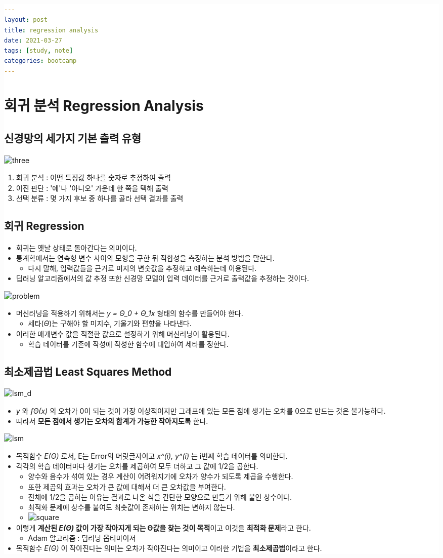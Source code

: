 ```yaml
---
layout: post
title: regression analysis
date: 2021-03-27
tags: [study, note]
categories: bootcamp
---
```


# 회귀 분석 Regression Analysis

## 신경망의 세가지 기본 출력 유형

![three](https://user-images.githubusercontent.com/28593767/112080349-304b6e00-8bc5-11eb-98d4-ae2dbc1929de.png)

1. 회귀 분석 : 어떤 특징값 하나를 숫자로 추정하여 출력
2. 이진 판단 : '예'나 '아니오' 가운데 한 쪽을 택해 출력
3. 선택 분류 : 몇 가지 후보 중 하나를 골라 선택 결과를 출력

## 회귀 Regression

- 회귀는 옛날 상태로 돌아간다는 의미이다.
- 통계학에서는 연속형 변수 사이의 모형을 구한 뒤 적합성을 측정하는 분석 방법을 말한다.
  - 다시 말해, 입력값들을 근거로 미지의 변숫값을 추정하고 예측하는데 이용된다.
- 딥러닝 알고리즘에서의 값 추정 또한 신경망 모델이 입력 데이터를 근거로 출력값을 추정하는 것이다.

![problem](https://user-images.githubusercontent.com/28593767/112080345-2f1a4100-8bc5-11eb-95c2-cbf5089d817b.png)

- 머신러닝을 적용하기 위해서는 _y = Θ_0 + Θ_1x_ 형태의 함수를 만들어야 한다.
  - 세타(_Θ_)는 구해야 할 미지수, 기울기와 편향을 나타낸다.
- 이러한 매개변수 값을 적절한 값으로 설정하기 위해 머신러닝이 활용된다.
  - 학습 데이터를 기존에 작성에 작성한 함수에 대입하여 세타를 정한다.

## 최소제곱법 Least Squares Method

![lsm_d](https://user-images.githubusercontent.com/28593767/112080347-2fb2d780-8bc5-11eb-9ca3-e02280b33464.png)

- _y_ 와 _fΘ(x)_ 의 오차가 0이 되는 것이 가장 이상적이지만 그래프에 있는 모든 점에 생기는 오차를 0으로 만드는 것은 불가능하다.
- 따라서 **모든 점에서 생기는 오차의 합계가 가능한 작아지도록** 한다.

![lsm](https://user-images.githubusercontent.com/28593767/112080351-30e40480-8bc5-11eb-99d5-f24b0872e0cf.png)

- 목적함수 _E(Θ)_ 로서, E는 Error의 머릿글자이고 _x^(i), y^(i)_ 는 i번째 학습 데이터를 의미한다.
- 각각의 학습 데이터마다 생기는 오차를 제곱하여 모두 더하고 그 값에 1/2을 곱한다.
  - 양수와 음수가 섞여 있는 경우 계산이 어려워지기에 오차가 양수가 되도록 제곱을 수행한다.
  - 또한 제곱의 효과는 오차가 큰 값에 대해서 더 큰 오차값을 부여한다.
  - 전체에 1/2을 곱하는 이유는 결과로 나온 식을 간단한 모양으로 만들기 위해 붙인 상수이다.
  - 최적화 문제에 상수를 붙여도 최솟값이 존재하는 위치는 변하지 않는다.
  - ![square](https://user-images.githubusercontent.com/28593767/112080354-30e40480-8bc5-11eb-831a-4079d2d9e3e9.png)
- 이렇게 **계산된 _E(Θ)_ 값이 가장 작아지게 되는 Θ값을 찾는 것이 목적**이고 이것을 **최적화 문제**라고 한다.
  - Adam 알고리즘 : 딥러닝 옵티마이저
- 목적함수 _E(Θ)_ 이 작아진다는 의미는 오차가 작아진다는 의미이고 이러한 기법을 **최소제곱법**이라고 한다.
